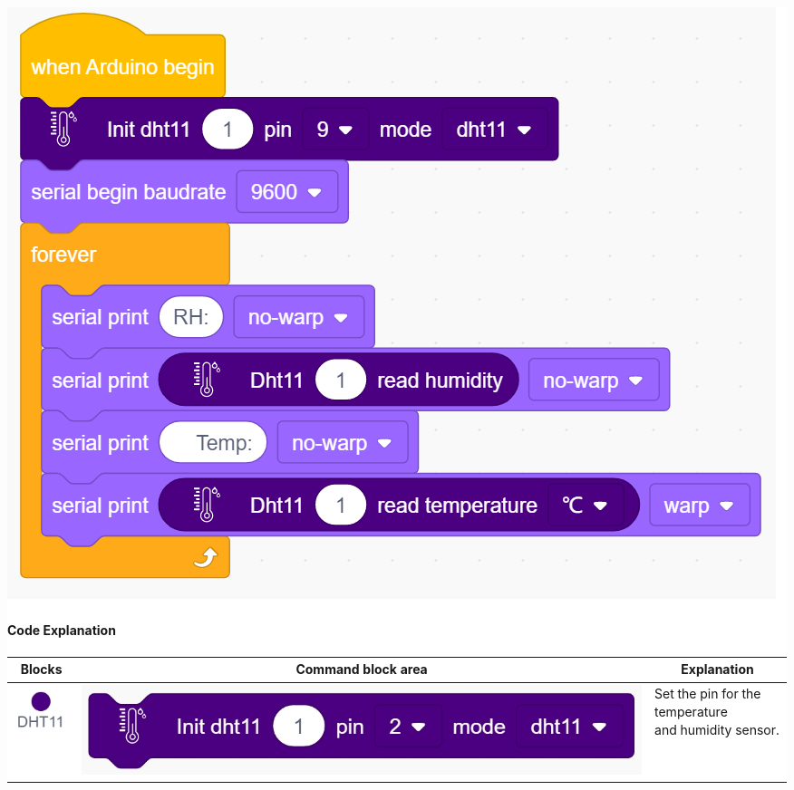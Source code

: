 ![2403](media/2403.png)



#### Code Explanation

| Blocks                    | Command block area                  | Explanation              |
| ------------------------- | ----------------------------------- | ---------------------------- |
| ![DHT11](media/DHT11.png) | ![DHT11-pin](media/DHT11-pin.png)   | Set the pin for the temperature <br>and humidity sensor. |